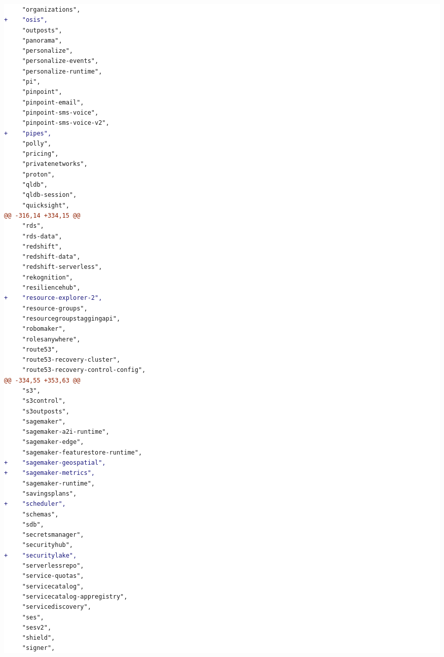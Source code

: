 ```diff
     "organizations",
+    "osis",
     "outposts",
     "panorama",
     "personalize",
     "personalize-events",
     "personalize-runtime",
     "pi",
     "pinpoint",
     "pinpoint-email",
     "pinpoint-sms-voice",
     "pinpoint-sms-voice-v2",
+    "pipes",
     "polly",
     "pricing",
     "privatenetworks",
     "proton",
     "qldb",
     "qldb-session",
     "quicksight",
@@ -316,14 +334,15 @@
     "rds",
     "rds-data",
     "redshift",
     "redshift-data",
     "redshift-serverless",
     "rekognition",
     "resiliencehub",
+    "resource-explorer-2",
     "resource-groups",
     "resourcegroupstaggingapi",
     "robomaker",
     "rolesanywhere",
     "route53",
     "route53-recovery-cluster",
     "route53-recovery-control-config",
@@ -334,55 +353,63 @@
     "s3",
     "s3control",
     "s3outposts",
     "sagemaker",
     "sagemaker-a2i-runtime",
     "sagemaker-edge",
     "sagemaker-featurestore-runtime",
+    "sagemaker-geospatial",
+    "sagemaker-metrics",
     "sagemaker-runtime",
     "savingsplans",
+    "scheduler",
     "schemas",
     "sdb",
     "secretsmanager",
     "securityhub",
+    "securitylake",
     "serverlessrepo",
     "service-quotas",
     "servicecatalog",
     "servicecatalog-appregistry",
     "servicediscovery",
     "ses",
     "sesv2",
     "shield",
     "signer",
```